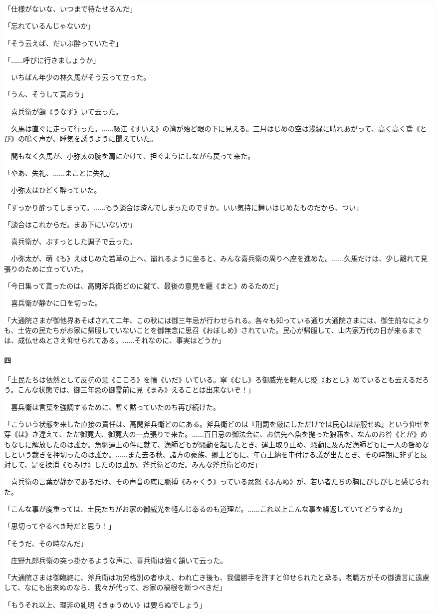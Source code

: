 「仕様がないな、いつまで待たせるんだ」

「忘れているんじゃないか」

「そう云えば、だいぶ酔っていたぞ」

「……呼びに行きましょうか」

　いちばん年少の林久馬がそう云って立った。

「うん、そうして貰おう」

　喜兵衛が頷《うなず》いて云った。

　久馬は直ぐに走って行った。……吸江《すいえ》の湾が殆ど眼の下に見える。三月はじめの空は浅緑に晴れあがって、高く高く鳶《とび》の鳴く声が、睡気を誘うように聞えていた。

　間もなく久馬が、小弥太の腕を肩にかけて、担ぐようにしながら戻って来た。

「やあ、失礼、……まことに失礼」

　小弥太はひどく酔っていた。

「すっかり酔ってしまって。……もう談合は済んでしまったのですか。いい気持に舞いはじめたものだから、つい」

「談合はこれからだ。まあ下にいないか」

　喜兵衛が、ぶすっとした調子で云った。

　小弥太が、萌《も》えはじめた若草の上へ、崩れるように坐ると、みんな喜兵衛の周りへ座を進めた。……久馬だけは、少し離れて見張りのために立っていた。

「今日集って貰ったのは、高閑斧兵衛どのに就て、最後の意見を纒《まと》めるためだ」

　喜兵衛が静かに口を切った。

「大通院さまが御他界あそばされて二年、この秋には御三年忌が行わせられる。各々も知っている通り大通院さまには、御生前なによりも、土佐の民たちがお家に帰服していないことを御無念に思召《おぼしめ》されていた。民心が帰服して、山内家万代の日が来るまでは、成仏せぬとさえ仰せられてある。……それなのに、事実はどうか」



#### 四




「土民たちは依然として反抗の意《こころ》を懐《いだ》いている。寧《むし》ろ御威光を軽んじ貶《おとし》めているとも云えるだろう。こんな状態では、御三年忌の御霊前に見《まみ》えることは出来ないぞ！」

　喜兵衛は言葉を強調するために、暫く黙っていたのち再び続けた。

「こういう状態を来した直接の責任は、高閑斧兵衛どのにある。斧兵衛どのは『刑罰を厳にしただけでは民心は帰服せぬ』という仰せを穿《は》き違えて、ただ御寛大、御寛大の一点張りで来た。……百日忌の御法会に、お供先へ魚を抛った狼藉を、なんのお咎《とが》めもなしに解放したのは誰か。魚網運上の件に就て、漁師どもが騒動を起したとき、運上取り止め、騒動に及んだ漁師どもに一人の咎めなしという裁きを押切ったのは誰か。……また去る秋、諸方の豪族、郷士どもに、年貢上納を申付ける議が出たとき、その時期に非ずと反対して、是を揉消《もみけ》したのは誰か。斧兵衛どのだ。みんな斧兵衛どのだ」

　喜兵衛の言葉が静かであるだけ、その声音の底に脈搏《みゃくう》っている忿怒《ふんぬ》が、若い者たちの胸にびしびしと感じられた。

「こんな事が度重っては、土民たちがお家の御威光を軽んじ奉るのも道理だ。……これ以上こんな事を繰返していてどうするか」

「思切ってやるべき時だと思う！」

「そうだ、その時なんだ」

　庄野九郎兵衛の突っ掛かるような声に、喜兵衛は強く頷いて云った。

「大通院さまは御臨終に、斧兵衛は功労格別の者ゆえ、われ亡き後も、我儘勝手を許すと仰せられたと承る。老職方がその御遺言に遠慮して、なにも出来ぬのなら、我々が代って、お家の禍根を断つべきだ」

「もうそれ以上、理非の糺明《きゅうめい》は要らぬでしょう」
